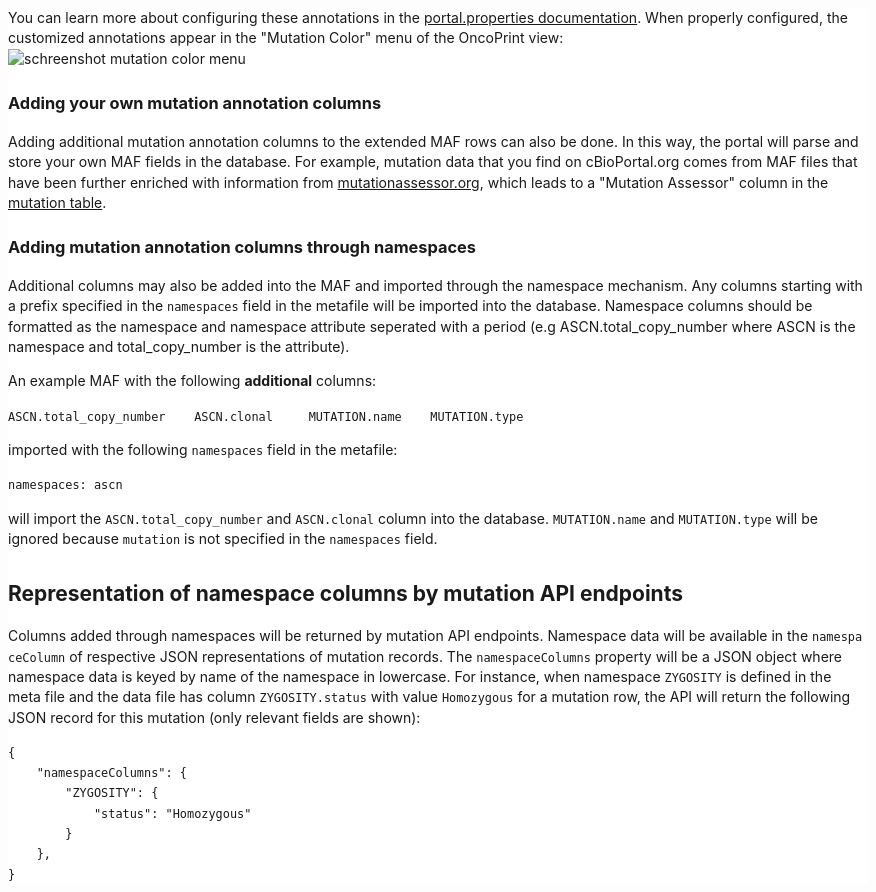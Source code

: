 You can learn more about configuring these annotations in the [portal.properties documentation](/deployment/customization/portal.properties-Reference.md#custom-annotation-of-driver-and-passenger-mutations). When properly configured, the customized annotations appear in the "Mutation Color" menu of the OncoPrint view: \
![schreenshot mutation color menu](/images/screenshot-mutation-color-menu.png) 

### Adding your own mutation annotation columns
Adding additional mutation annotation columns to the extended MAF rows can also be done. In this way, the portal will parse and store your own MAF fields in the database. For example, mutation data that you find on cBioPortal.org comes from MAF files that have been further enriched with information from [mutationassessor.org](https://mutationassessor.org/), which leads to a "Mutation Assessor" column in the [mutation table](https://www.cbioportal.org/index.do?cancer_study_list=acc_tcga&cancer_study_id=acc_tcga&genetic_profile_ids_PROFILE_MUTATION_EXTENDED=acc_tcga_mutations&Z_SCORE_THRESHOLD=2.0&RPPA_SCORE_THRESHOLD=2.0&data_priority=0&case_set_id=acc_tcga_sequenced&case_ids=&patient_case_select=sample&gene_set_choice=user-defined-list&gene_list=ZFPM1&clinical_param_selection=null&tab_index=tab_visualize&Action=Submit).

### Adding mutation annotation columns through namespaces
Additional columns may also be added into the MAF and imported through the namespace mechanism. Any columns starting with a prefix specified in the `namespaces` field in the metafile will be imported into the database. Namespace columns should be formatted as the namespace and namespace attribute seperated with a period (e.g ASCN.total_copy_number where ASCN is the namespace and total_copy_number is the attribute). 

An example MAF with the following **additional** columns:
```
ASCN.total_copy_number    ASCN.clonal     MUTATION.name    MUTATION.type
```
imported with the following `namespaces` field in the metafile:
```
namespaces: ascn
```
will import the `ASCN.total_copy_number` and `ASCN.clonal` column into the database. `MUTATION.name` and `MUTATION.type` will be ignored because `mutation` is not specified in the `namespaces` field. 

## Representation of namespace columns by mutation API endpoints

Columns added through namespaces will be returned by mutation API endpoints. Namespace data will be available in
the `namespaceColumn`
of respective JSON representations of mutation records. The `namespaceColumns` property will be a JSON object where
namespace data is keyed by name of the namespace in lowercase. For instance, when namespace `ZYGOSITY` is defined in the
meta file and the data file has column `ZYGOSITY.status` with value `Homozygous` for a mutation row, the API will return
the following JSON record for this mutation (only relevant fields are shown):

```
{
    "namespaceColumns": {
        "ZYGOSITY": {
            "status": "Homozygous"
        }
    },
}
``` 
